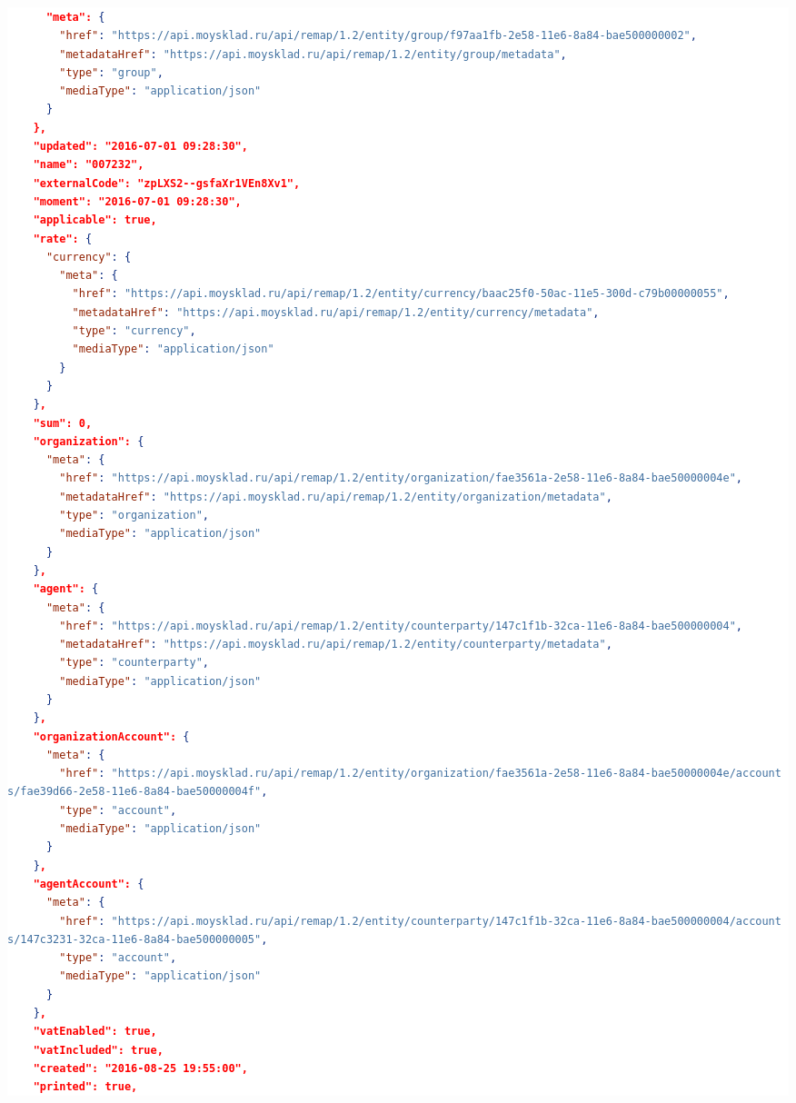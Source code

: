 ```json
      "meta": {
        "href": "https://api.moysklad.ru/api/remap/1.2/entity/group/f97aa1fb-2e58-11e6-8a84-bae500000002",
        "metadataHref": "https://api.moysklad.ru/api/remap/1.2/entity/group/metadata",
        "type": "group",
        "mediaType": "application/json"
      }
    },
    "updated": "2016-07-01 09:28:30",
    "name": "007232",
    "externalCode": "zpLXS2--gsfaXr1VEn8Xv1",
    "moment": "2016-07-01 09:28:30",
    "applicable": true,
    "rate": {
      "currency": {
        "meta": {
          "href": "https://api.moysklad.ru/api/remap/1.2/entity/currency/baac25f0-50ac-11e5-300d-c79b00000055",
          "metadataHref": "https://api.moysklad.ru/api/remap/1.2/entity/currency/metadata",
          "type": "currency",
          "mediaType": "application/json"
        }
      }
    },
    "sum": 0,
    "organization": {
      "meta": {
        "href": "https://api.moysklad.ru/api/remap/1.2/entity/organization/fae3561a-2e58-11e6-8a84-bae50000004e",
        "metadataHref": "https://api.moysklad.ru/api/remap/1.2/entity/organization/metadata",
        "type": "organization",
        "mediaType": "application/json"
      }
    },
    "agent": {
      "meta": {
        "href": "https://api.moysklad.ru/api/remap/1.2/entity/counterparty/147c1f1b-32ca-11e6-8a84-bae500000004",
        "metadataHref": "https://api.moysklad.ru/api/remap/1.2/entity/counterparty/metadata",
        "type": "counterparty",
        "mediaType": "application/json"
      }
    },
    "organizationAccount": {
      "meta": {
        "href": "https://api.moysklad.ru/api/remap/1.2/entity/organization/fae3561a-2e58-11e6-8a84-bae50000004e/accounts/fae39d66-2e58-11e6-8a84-bae50000004f",
        "type": "account",
        "mediaType": "application/json"
      }
    },
    "agentAccount": {
      "meta": {
        "href": "https://api.moysklad.ru/api/remap/1.2/entity/counterparty/147c1f1b-32ca-11e6-8a84-bae500000004/accounts/147c3231-32ca-11e6-8a84-bae500000005",
        "type": "account",
        "mediaType": "application/json"
      }
    },
    "vatEnabled": true,
    "vatIncluded": true,
    "created": "2016-08-25 19:55:00",
    "printed": true,
```